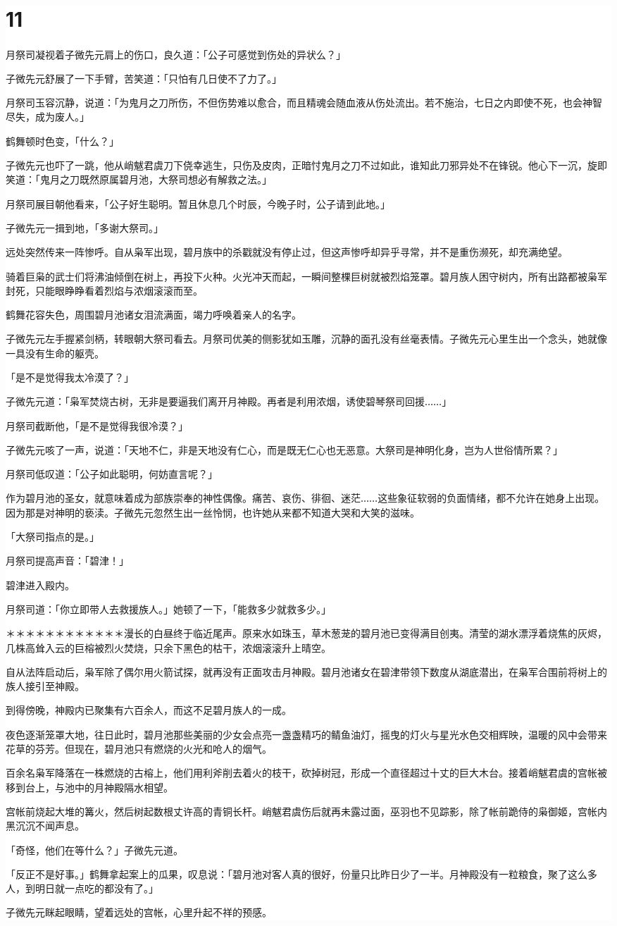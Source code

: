 # 11

月祭司凝视着子微先元肩上的伤口，良久道：「公子可感觉到伤处的异状么？」

子微先元舒展了一下手臂，苦笑道：「只怕有几日使不了力了。」

月祭司玉容沉静，说道：「为鬼月之刀所伤，不但伤势难以愈合，而且精魂会随血液从伤处流出。若不施治，七日之内即使不死，也会神智尽失，成为废人。」

鹤舞顿时色变，「什么？」

子微先元也吓了一跳，他从峭魃君虞刀下侥幸逃生，只伤及皮肉，正暗忖鬼月之刀不过如此，谁知此刀邪异处不在锋锐。他心下一沉，旋即笑道：「鬼月之刀既然原属碧月池，大祭司想必有解救之法。」

月祭司展目朝他看来，「公子好生聪明。暂且休息几个时辰，今晚子时，公子请到此地。」

子微先元一揖到地，「多谢大祭司。」

远处突然传来一阵惨呼。自从枭军出现，碧月族中的杀戳就没有停止过，但这声惨呼却异乎寻常，并不是重伤濒死，却充满绝望。

骑着巨枭的武士们将沸油倾倒在树上，再投下火种。火光冲天而起，一瞬间整棵巨树就被烈焰笼罩。碧月族人困守树内，所有出路都被枭军封死，只能眼睁睁看着烈焰与浓烟滚滚而至。

鹤舞花容失色，周围碧月池诸女泪流满面，竭力呼唤着亲人的名字。

子微先元左手握紧剑柄，转眼朝大祭司看去。月祭司优美的侧影犹如玉雕，沉静的面孔没有丝毫表情。子微先元心里生出一个念头，她就像一具没有生命的躯壳。

「是不是觉得我太冷漠了？」

子微先元道：「枭军焚烧古树，无非是要逼我们离开月神殿。再者是利用浓烟，诱使碧琴祭司回援……」

月祭司截断他，「是不是觉得我很冷漠？」

子微先元咳了一声，说道：「天地不仁，非是天地没有仁心，而是既无仁心也无恶意。大祭司是神明化身，岂为人世俗情所累？」

月祭司低叹道：「公子如此聪明，何妨直言呢？」

作为碧月池的圣女，就意味着成为部族崇奉的神性偶像。痛苦、哀伤、徘徊、迷茫……这些象征软弱的负面情绪，都不允许在她身上出现。因为那是对神明的亵渎。子微先元忽然生出一丝怜悯，也许她从来都不知道大哭和大笑的滋味。

「大祭司指点的是。」

月祭司提高声音：「碧津！」

碧津进入殿内。

月祭司道：「你立即带人去救援族人。」她顿了一下，「能救多少就救多少。」

＊＊＊＊＊＊＊＊＊＊＊＊漫长的白昼终于临近尾声。原来水如珠玉，草木葱茏的碧月池已变得满目创夷。清莹的湖水漂浮着烧焦的灰烬，几株高耸入云的巨榕被烈火焚烧，只余下黑色的枯干，浓烟滚滚升上晴空。

自从法阵启动后，枭军除了偶尔用火箭试探，就再没有正面攻击月神殿。碧月池诸女在碧津带领下数度从湖底潜出，在枭军合围前将树上的族人接引至神殿。

到得傍晚，神殿内已聚集有六百余人，而这不足碧月族人的一成。

夜色逐渐笼罩大地，往日此时，碧月池那些美丽的少女会点亮一盏盏精巧的鲭鱼油灯，摇曳的灯火与星光水色交相辉映，温暖的风中会带来花草的芬芳。但现在，碧月池只有燃烧的火光和呛人的烟气。

百余名枭军降落在一株燃烧的古榕上，他们用利斧削去着火的枝干，砍掉树冠，形成一个直径超过十丈的巨大木台。接着峭魃君虞的宫帐被移到台上，与池中的月神殿隔水相望。

宫帐前烧起大堆的篝火，然后树起数根丈许高的青铜长杆。峭魃君虞伤后就再未露过面，巫羽也不见踪影，除了帐前跪侍的枭御姬，宫帐内黑沉沉不闻声息。

「奇怪，他们在等什么？」子微先元道。

「反正不是好事。」鹤舞拿起案上的瓜果，叹息说：「碧月池对客人真的很好，份量只比昨日少了一半。月神殿没有一粒粮食，聚了这么多人，到明日就一点吃的都没有了。」

子微先元眯起眼睛，望着远处的宫帐，心里升起不祥的预感。
